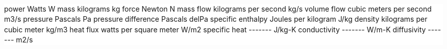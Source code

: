 <td>power</td>
<td>Watts</td>
<td>W</td>
</tr>
<tr>
<td>mass</td>
<td>kilograms</td>
<td>kg</td>
</tr>
<tr>
<td>force</td>
<td>Newton</td>
<td>N</td>
</tr>
<tr>
<td>mass flow</td>
<td>kilograms per second</td>
<td>kg/s</td>
</tr>
<tr>
<td>volume flow</td>
<td>cubic meters per second</td>
<td>m3/s</td>
</tr>
<tr>
<td>pressure</td>
<td>Pascals</td>
<td>Pa</td>
</tr>
<tr>
<td>pressure difference</td>
<td>Pascals</td>
<td>delPa</td>
</tr>
<tr>
<td>specific enthalpy</td>
<td>Joules per kilogram</td>
<td>J/kg</td>
</tr>
<tr>
<td>density</td>
<td>kilograms per cubic meter</td>
<td>kg/m3</td>
</tr>
<tr>
<td>heat flux</td>
<td>watts per square meter</td>
<td>W/m2</td>
</tr>
<tr>
<td>specific heat</td>
<td>-------</td>
<td>J/kg-K</td>
</tr>
<tr>
<td>conductivity</td>
<td>-------</td>
<td>W/m-K</td>
</tr>
<tr>
<td>diffusivity</td>
<td>-------</td>
<td>m2/s</td>
</tr>
